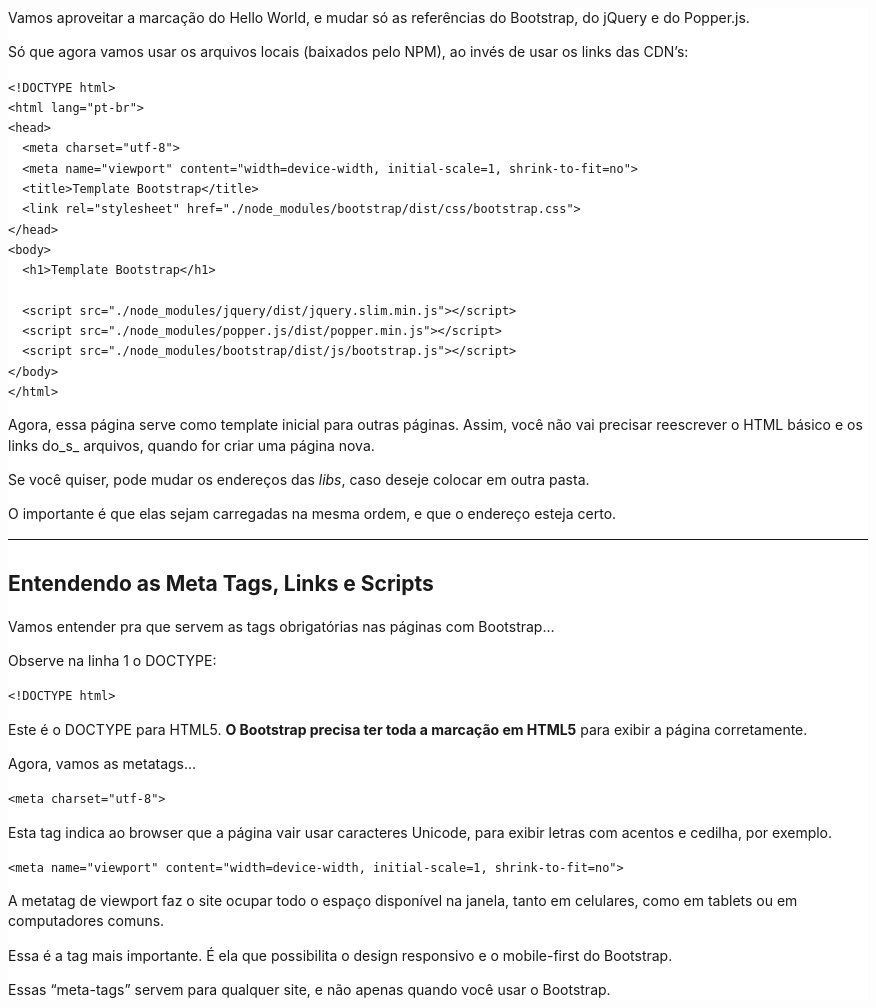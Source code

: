 Vamos aproveitar a marcação do Hello World, e mudar só as referências do Bootstrap, do jQuery e do Popper.js.

Só que agora vamos usar os arquivos locais (baixados pelo NPM), ao invés de usar os links das CDN&#8217;s:

    <!DOCTYPE html>
    <html lang="pt-br">
    <head>
      <meta charset="utf-8">
      <meta name="viewport" content="width=device-width, initial-scale=1, shrink-to-fit=no">
      <title>Template Bootstrap</title>
      <link rel="stylesheet" href="./node_modules/bootstrap/dist/css/bootstrap.css">
    </head>
    <body>
      <h1>Template Bootstrap</h1>

      <script src="./node_modules/jquery/dist/jquery.slim.min.js"></script>
      <script src="./node_modules/popper.js/dist/popper.min.js"></script>
      <script src="./node_modules/bootstrap/dist/js/bootstrap.js"></script>
    </body>
    </html>

Agora, essa página serve como template inicial para outras páginas. Assim, você não vai precisar reescrever o HTML básico e os links do_s_ arquivos, quando for criar uma página nova.

Se você quiser, pode mudar os endereços das _libs_, caso deseje colocar em outra pasta.

O importante é que elas sejam carregadas na mesma ordem, e que o endereço esteja certo.

* * *

## Entendendo as Meta Tags, Links e Scripts

Vamos entender pra que servem as tags obrigatórias nas páginas com Bootstrap&#8230;

Observe na linha 1 o DOCTYPE:

    <!DOCTYPE html>

Este é o DOCTYPE para HTML5. **O Bootstrap precisa ter toda a marcação em HTML5** para exibir a página corretamente.

Agora, vamos as metatags…

    <meta charset="utf-8">

Esta tag indica ao browser que a página vair usar caracteres Unicode, para exibir letras com acentos e cedilha, por exemplo.

    <meta name="viewport" content="width=device-width, initial-scale=1, shrink-to-fit=no">

A metatag de viewport faz o site ocupar todo o espaço disponível na janela, tanto em celulares, como em tablets ou em computadores comuns.

Essa é a tag mais importante. É ela que possibilita o design responsivo e o mobile-first do Bootstrap.

Essas “meta-tags” servem para qualquer site, e não apenas quando você usar o Bootstrap.
